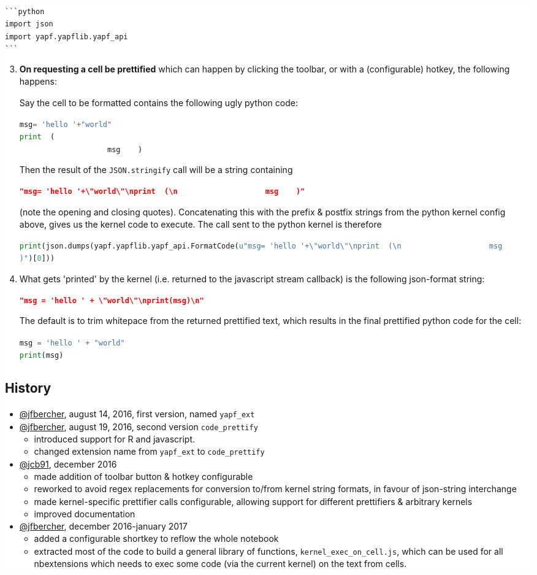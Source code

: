     ```python
    import json
    import yapf.yapflib.yapf_api
    ```

3.  **On requesting a cell be prettified** which can happen by clicking the
    toolbar, or with a (configurable) hotkey, the following happens:

    Say the cell to be formatted contains the following ugly python code:

    ```python
    msg= 'hello '+"world"
    print  (
                        msg    )
    ```

    Then the result of the `JSON.stringify` call will be a string containing

    ```json
    "msg= 'hello '+\"world\"\nprint  (\n                    msg    )"
    ```

    (note the opening and closing quotes). Concatenating this with the prefix &
    postfix strings from the python kernel config above, gives us the kernel
    code to execute. The call sent to the python kernel is therefore

    ```python
    print(json.dumps(yapf.yapflib.yapf_api.FormatCode(u"msg= 'hello '+\"world\"\nprint  (\n                    msg    )")[0]))
    ```

4.  What gets 'printed' by the kernel (i.e. returned to the javascript stream
    callback) is the following json-format string:

    ```json
    "msg = 'hello ' + \"world\"\nprint(msg)\n"
    ```

    The default is to trim whitepace from the returned prettified text, which
    results in the final prettified python code for the cell:

    ```python
    msg = 'hello ' + "world"
    print(msg)
    ```


History
-------

- [@jfbercher], august 14, 2016, first version, named `yapf_ext`
- [@jfbercher], august 19, 2016, second version `code_prettify`
  - introduced support for R and javascript.
  - changed extension name from `yapf_ext` to `code_prettify`
- [@jcb91], december 2016
  - made addition of toolbar button & hotkey configurable
  - reworked to avoid regex replacements for conversion to/from kernel string
    formats, in favour of json-string interchange
  - made kernel-specific prettifier calls configurable, allowing support for
    different prettifiers & arbitrary kernels
  - improved documentation
- [@jfbercher], december 2016-january 2017
  - added a configurable shortkey to reflow the whole notebook
  - extracted most of the code to build a general library of functions,
    `kernel_exec_on_cell.js`, which can be used for all nbextensions which
    needs to exec some code (via the current kernel) on the text from cells.


[@jcb91]: https://github.com/jcb91
[@jfbercher]: https://github.com/jfbercher
[autopep8]: https://github.com/hhatto/autopep8
[formatR]: https://yihui.name/formatr
[http://fontawesome.io/icons]: http://fontawesome.io/icons
[ijavascript]: http://n-riesco.github.io/ijavascript
[internals]: #Internals
[js-beautify]: https://github.com/beautify-web/js-beautify
[jsonlite]: https://github.com/jeroenooms/jsonlite
[jupyter_nbextensions_configurator]: https://github.com/Jupyter-contrib/jupyter_nbextensions_configurator
[KerneExecOnCells library]: README.md
[kernels]: https://github.com/ipython/ipython/wiki/IPython-kernels-for-other-languages
[options]: #Options
[prerequisites]: #Prerequisites
[README_autopep8.md]: README_autopep8.md
[this question on stackoverflow]: http://stackoverflow.com/questions/9587665/nodejs-cannot-find-installed-module-on-windows
[yapf]: https://github.com/google/yapf